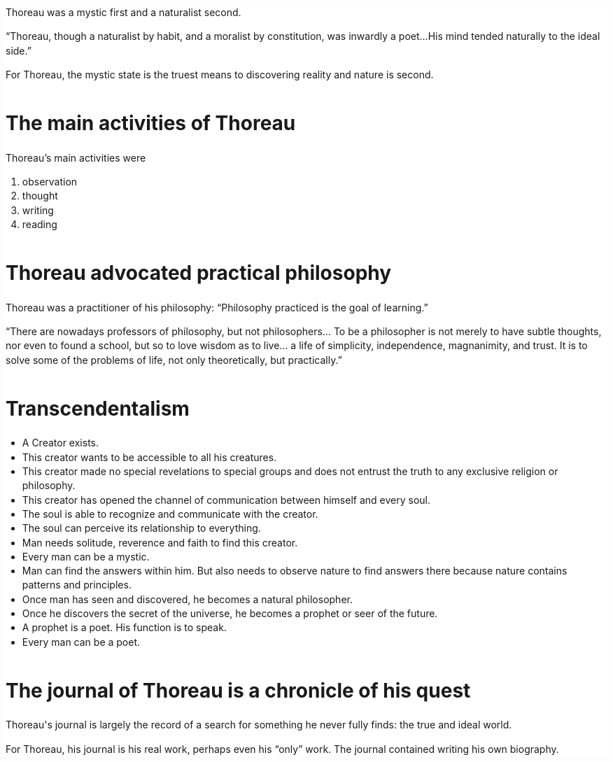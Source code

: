 Thoreau was a mystic first and a naturalist second.

“Thoreau, though a naturalist by habit, and a moralist by constitution, was inwardly a poet…His mind tended naturally to the ideal side.”

For Thoreau, the mystic state is the truest means to discovering reality and nature is second.

# The main activities of Thoreau

Thoreau’s main activities were

1. observation
2. thought
3. writing
4. reading

# Thoreau advocated practical philosophy

Thoreau was a practitioner of his philosophy: “Philosophy practiced is the goal of learning.”

“There are nowadays professors of philosophy, but not philosophers… To be a philosopher is not merely to have subtle thoughts, nor even to found a school, but so to love wisdom as to live… a life of simplicity, independence, magnanimity, and trust. It is to solve some of the problems of life, not only theoretically, but practically.”

# Transcendentalism

- A Creator exists.
- This creator wants to be accessible to all his creatures.
- This creator made no special revelations to special groups and does not entrust the truth to any exclusive religion or philosophy.
- This creator has opened the channel of communication between himself and every soul.
- The soul is able to recognize and communicate with the creator.
- The soul can perceive its relationship to everything.
- Man needs solitude, reverence and faith to find this creator.
- Every man can be a mystic.
- Man can find the answers within him. But also needs to observe nature to find answers there because nature contains patterns and principles.
- Once man has seen and discovered, he becomes a natural philosopher.
- Once he discovers the secret of the universe, he becomes a prophet or seer of the future.
- A prophet is a poet. His function is to speak.
- Every man can be a poet.

# The journal of Thoreau is a chronicle of his quest

Thoreau's journal is largely the record of a search for something he never fully finds: the true and ideal world.

For Thoreau, his journal is his real work, perhaps even his “only” work. The journal contained writing his own biography.
